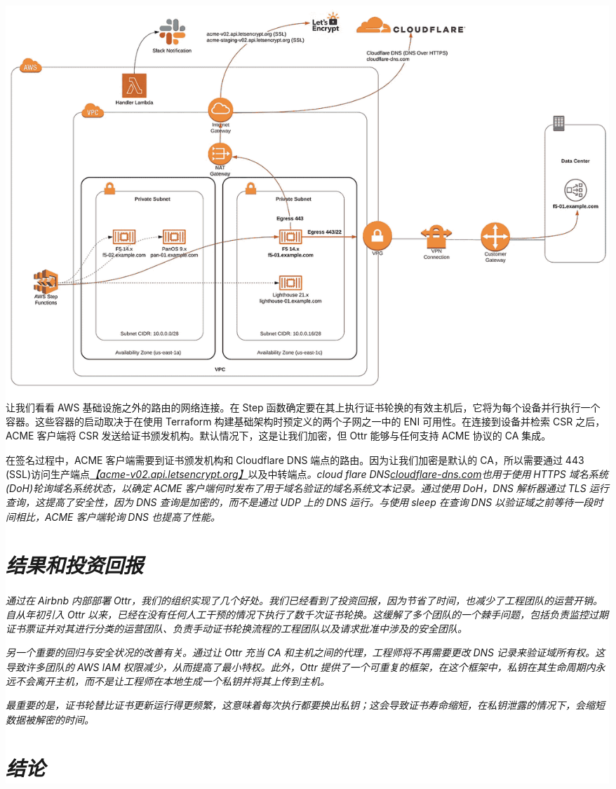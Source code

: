 ![](img/fe679e4408eaa8fac042dfae3424e5f0.png)

让我们看看 AWS 基础设施之外的路由的网络连接。在 Step 函数确定要在其上执行证书轮换的有效主机后，它将为每个设备并行执行一个容器。这些容器的启动取决于在使用 Terraform 构建基础架构时预定义的两个子网之一中的 ENI 可用性。在连接到设备并检索 CSR 之后，ACME 客户端将 CSR 发送给证书颁发机构。默认情况下，这是让我们加密，但 Ottr 能够与任何支持 ACME 协议的 CA 集成。

在签名过程中，ACME 客户端需要到证书颁发机构和 Cloudflare DNS 端点的路由。因为让我们加密是默认的 CA，所以需要通过 443 (SSL)访问生产端点[*【acme-v02.api.letsencrypt.org】*](https://acme-v02.api.letsencrypt.org)以及中转端点[](https://acme-staging-v02.api.letsencrypt.org)*。cloud flare DNS[*cloudflare-dns.com*](https://cloudflare-dns.com)也用于使用 HTTPS 域名系统(DoH)轮询域名系统状态，以确定 ACME 客户端何时发布了用于域名验证的域名系统文本记录。通过使用 DoH，DNS 解析器通过 TLS 运行查询，这提高了安全性，因为 DNS 查询是加密的，而不是通过 UDP 上的 DNS 运行。与使用 sleep 在查询 DNS 以验证域之前等待一段时间相比，ACME 客户端轮询 DNS 也提高了性能。*

# *结果和投资回报*

*通过在 Airbnb 内部部署 Ottr，我们的组织实现了几个好处。我们已经看到了投资回报，因为节省了时间，也减少了工程团队的运营开销。自从年初引入 Ottr 以来，已经在没有任何人工干预的情况下执行了数千次证书轮换。这缓解了多个团队的一个棘手问题，包括负责监控过期证书票证并对其进行分类的运营团队、负责手动证书轮换流程的工程团队以及请求批准中涉及的安全团队。*

*另一个重要的回归与安全状况的改善有关。通过让 Ottr 充当 CA 和主机之间的代理，工程师将不再需要更改 DNS 记录来验证域所有权。这导致许多团队的 AWS IAM 权限减少，从而提高了最小特权。此外，Ottr 提供了一个可重复的框架，在这个框架中，私钥在其生命周期内永远不会离开主机，而不是让工程师在本地生成一个私钥并将其上传到主机。*

*最重要的是，证书轮替比证书更新运行得更频繁，这意味着每次执行都要换出私钥；这会导致证书寿命缩短，在私钥泄露的情况下，会缩短数据被解密的时间。*

# *结论*
